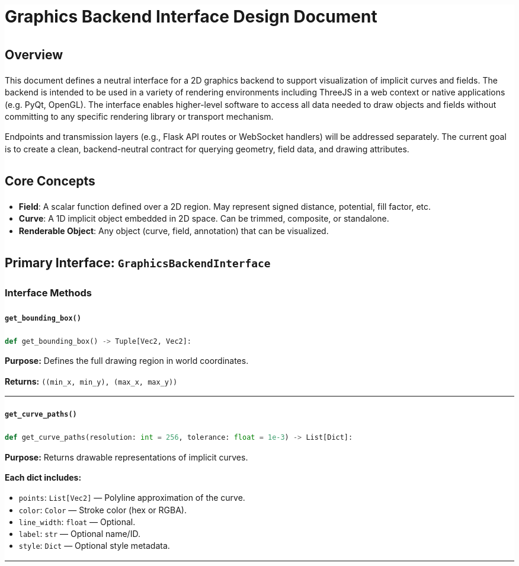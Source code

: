 # Graphics Backend Interface Design Document

## Overview

This document defines a neutral interface for a 2D graphics backend to support visualization of implicit curves and fields. The backend is intended to be used in a variety of rendering environments including ThreeJS in a web context or native applications (e.g. PyQt, OpenGL). The interface enables higher-level software to access all data needed to draw objects and fields without committing to any specific rendering library or transport mechanism.

Endpoints and transmission layers (e.g., Flask API routes or WebSocket handlers) will be addressed separately. The current goal is to create a clean, backend-neutral contract for querying geometry, field data, and drawing attributes.

## Core Concepts

- **Field**: A scalar function defined over a 2D region. May represent signed distance, potential, fill factor, etc.
- **Curve**: A 1D implicit object embedded in 2D space. Can be trimmed, composite, or standalone.
- **Renderable Object**: Any object (curve, field, annotation) that can be visualized.

## Primary Interface: `GraphicsBackendInterface`

### Interface Methods

#### `get_bounding_box()`

```python
def get_bounding_box() -> Tuple[Vec2, Vec2]:
```

**Purpose:** Defines the full drawing region in world coordinates.

**Returns:** `((min_x, min_y), (max_x, max_y))`

---

#### `get_curve_paths()`

```python
def get_curve_paths(resolution: int = 256, tolerance: float = 1e-3) -> List[Dict]:
```

**Purpose:** Returns drawable representations of implicit curves.

**Each dict includes:**

- `points`: `List[Vec2]` — Polyline approximation of the curve.
- `color`: `Color` — Stroke color (hex or RGBA).
- `line_width`: `float` — Optional.
- `label`: `str` — Optional name/ID.
- `style`: `Dict` — Optional style metadata.

---